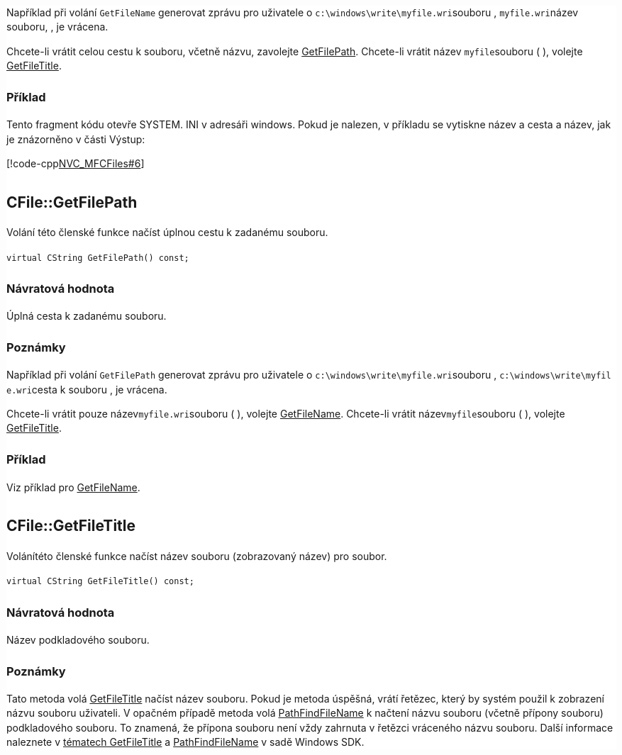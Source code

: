 Například při volání `GetFileName` generovat zprávu pro uživatele o `c:\windows\write\myfile.wri`souboru , `myfile.wri`název souboru, , je vrácena.

Chcete-li vrátit celou cestu k souboru, včetně názvu, zavolejte [GetFilePath](#getfilepath). Chcete-li vrátit název `myfile`souboru ( ), volejte [GetFileTitle](#getfiletitle).

### <a name="example"></a>Příklad

Tento fragment kódu otevře SYSTEM. INI v adresáři windows. Pokud je nalezen, v příkladu se vytiskne název a cesta a název, jak je znázorněno v části Výstup:

[!code-cpp[NVC_MFCFiles#6](../../atl-mfc-shared/reference/codesnippet/cpp/cfile-class_3.cpp)]

## <a name="cfilegetfilepath"></a><a name="getfilepath"></a>CFile::GetFilePath

Volání této členské funkce načíst úplnou cestu k zadanému souboru.

```
virtual CString GetFilePath() const;
```

### <a name="return-value"></a>Návratová hodnota

Úplná cesta k zadanému souboru.

### <a name="remarks"></a>Poznámky

Například při volání `GetFilePath` generovat zprávu pro uživatele o `c:\windows\write\myfile.wri`souboru , `c:\windows\write\myfile.wri`cesta k souboru , je vrácena.

Chcete-li vrátit pouze název`myfile.wri`souboru ( ), volejte [GetFileName](#getfilename). Chcete-li vrátit název`myfile`souboru ( ), volejte [GetFileTitle](#getfiletitle).

### <a name="example"></a>Příklad

Viz příklad pro [GetFileName](#getfilename).

## <a name="cfilegetfiletitle"></a><a name="getfiletitle"></a>CFile::GetFileTitle

Volánítéto členské funkce načíst název souboru (zobrazovaný název) pro soubor.

```
virtual CString GetFileTitle() const;
```

### <a name="return-value"></a>Návratová hodnota

Název podkladového souboru.

### <a name="remarks"></a>Poznámky

Tato metoda volá [GetFileTitle](/windows/win32/api/commdlg/nf-commdlg-getfiletitlew) načíst název souboru. Pokud je metoda úspěšná, vrátí řetězec, který by systém použil k zobrazení názvu souboru uživateli. V opačném případě metoda volá [PathFindFileName](/windows/win32/api/shlwapi/nf-shlwapi-pathfindfilenamew) k načtení názvu souboru (včetně přípony souboru) podkladového souboru. To znamená, že přípona souboru není vždy zahrnuta v řetězci vráceného názvu souboru. Další informace naleznete v [tématech GetFileTitle](/windows/win32/api/commdlg/nf-commdlg-getfiletitlew) a [PathFindFileName](/windows/win32/api/shlwapi/nf-shlwapi-pathfindfilenamew) v sadě Windows SDK.
